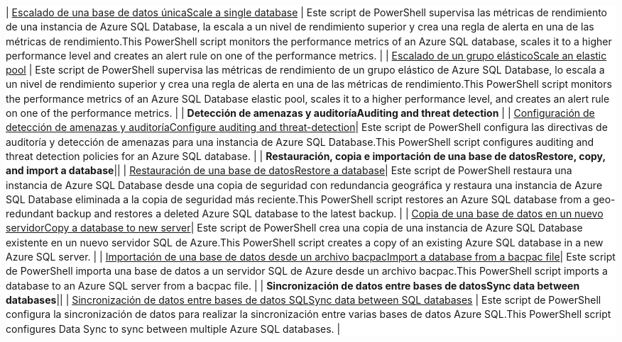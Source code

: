 | [<span data-ttu-id="e7d60-118">Escalado de una base de datos única</span><span class="sxs-lookup"><span data-stu-id="e7d60-118">Scale a single database</span></span>](scripts/sql-database-monitor-and-scale-database-powershell.md?toc=%2fpowershell%2fmodule%2ftoc.json) | <span data-ttu-id="e7d60-119">Este script de PowerShell supervisa las métricas de rendimiento de una instancia de Azure SQL Database, la escala a un nivel de rendimiento superior y crea una regla de alerta en una de las métricas de rendimiento.</span><span class="sxs-lookup"><span data-stu-id="e7d60-119">This PowerShell script monitors the performance metrics of an Azure SQL database, scales it to a higher performance level and creates an alert rule on one of the performance metrics.</span></span> |
| [<span data-ttu-id="e7d60-120">Escalado de un grupo elástico</span><span class="sxs-lookup"><span data-stu-id="e7d60-120">Scale an elastic pool</span></span>](scripts/sql-database-monitor-and-scale-pool-powershell.md?toc=%2fpowershell%2fmodule%2ftoc.json) | <span data-ttu-id="e7d60-121">Este script de PowerShell supervisa las métricas de rendimiento de un grupo elástico de Azure SQL Database, lo escala a un nivel de rendimiento superior y crea una regla de alerta en una de las métricas de rendimiento.</span><span class="sxs-lookup"><span data-stu-id="e7d60-121">This PowerShell script monitors the performance metrics of an Azure SQL Database elastic pool, scales it to a higher performance level, and creates an alert rule on one of the performance metrics.</span></span>  |
| <span data-ttu-id="e7d60-122">**Detección de amenazas y auditoría**</span><span class="sxs-lookup"><span data-stu-id="e7d60-122">**Auditing and threat detection**</span></span> |
| [<span data-ttu-id="e7d60-123">Configuración de detección de amenazas y auditoría</span><span class="sxs-lookup"><span data-stu-id="e7d60-123">Configure auditing and threat-detection</span></span>](scripts/sql-database-auditing-and-threat-detection-powershell.md?toc=%2fpowershell%2fmodule%2ftoc.json)| <span data-ttu-id="e7d60-124">Este script de PowerShell configura las directivas de auditoría y detección de amenazas para una instancia de Azure SQL Database.</span><span class="sxs-lookup"><span data-stu-id="e7d60-124">This PowerShell script configures auditing and threat detection policies for an Azure SQL database.</span></span> |
| <span data-ttu-id="e7d60-125">**Restauración, copia e importación de una base de datos**</span><span class="sxs-lookup"><span data-stu-id="e7d60-125">**Restore, copy, and import a database**</span></span>||
| [<span data-ttu-id="e7d60-126">Restauración de una base de datos</span><span class="sxs-lookup"><span data-stu-id="e7d60-126">Restore a database</span></span>](scripts/sql-database-restore-database-powershell.md?toc=%2fpowershell%2fmodule%2ftoc.json)| <span data-ttu-id="e7d60-127">Este script de PowerShell restaura una instancia de Azure SQL Database desde una copia de seguridad con redundancia geográfica y restaura una instancia de Azure SQL Database eliminada a la copia de seguridad más reciente.</span><span class="sxs-lookup"><span data-stu-id="e7d60-127">This PowerShell script restores an Azure SQL database from a geo-redundant backup and restores a deleted Azure SQL database to the latest backup.</span></span> |
| [<span data-ttu-id="e7d60-128">Copia de una base de datos en un nuevo servidor</span><span class="sxs-lookup"><span data-stu-id="e7d60-128">Copy a database to new server</span></span>](scripts/sql-database-copy-database-to-new-server-powershell.md?toc=%2fpowershell%2fmodule%2ftoc.json)| <span data-ttu-id="e7d60-129">Este script de PowerShell crea una copia de una instancia de Azure SQL Database existente en un nuevo servidor SQL de Azure.</span><span class="sxs-lookup"><span data-stu-id="e7d60-129">This PowerShell script creates a copy of an existing Azure SQL database in a new Azure SQL server.</span></span> |
| [<span data-ttu-id="e7d60-130">Importación de una base de datos desde un archivo bacpac</span><span class="sxs-lookup"><span data-stu-id="e7d60-130">Import a database from a bacpac file</span></span>](scripts/sql-database-import-from-bacpac-powershell.md?toc=%2fpowershell%2fmodule%2ftoc.json)| <span data-ttu-id="e7d60-131">Este script de PowerShell importa una base de datos a un servidor SQL de Azure desde un archivo bacpac.</span><span class="sxs-lookup"><span data-stu-id="e7d60-131">This PowerShell script imports a database to an Azure SQL server from a bacpac file.</span></span> |
| <span data-ttu-id="e7d60-132">**Sincronización de datos entre bases de datos**</span><span class="sxs-lookup"><span data-stu-id="e7d60-132">**Sync data between databases**</span></span>||
| [<span data-ttu-id="e7d60-133">Sincronización de datos entre bases de datos SQL</span><span class="sxs-lookup"><span data-stu-id="e7d60-133">Sync data between SQL databases</span></span>](scripts/sql-database-sync-data-between-sql-databases.md?toc=%2fpowershell%2fmodule%2ftoc.json) | <span data-ttu-id="e7d60-134">Este script de PowerShell configura la sincronización de datos para realizar la sincronización entre varias bases de datos Azure SQL.</span><span class="sxs-lookup"><span data-stu-id="e7d60-134">This PowerShell script configures Data Sync to sync between multiple Azure SQL databases.</span></span> |